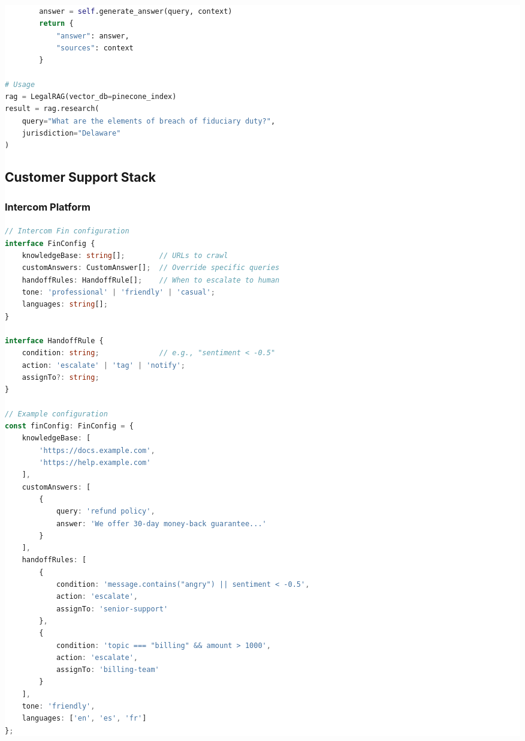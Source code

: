 ```python
        answer = self.generate_answer(query, context)
        return {
            "answer": answer,
            "sources": context
        }

# Usage
rag = LegalRAG(vector_db=pinecone_index)
result = rag.research(
    query="What are the elements of breach of fiduciary duty?",
    jurisdiction="Delaware"
)
```

## Customer Support Stack

### Intercom Platform
```typescript
// Intercom Fin configuration
interface FinConfig {
    knowledgeBase: string[];        // URLs to crawl
    customAnswers: CustomAnswer[];  // Override specific queries
    handoffRules: HandoffRule[];    // When to escalate to human
    tone: 'professional' | 'friendly' | 'casual';
    languages: string[];
}

interface HandoffRule {
    condition: string;              // e.g., "sentiment < -0.5"
    action: 'escalate' | 'tag' | 'notify';
    assignTo?: string;
}

// Example configuration
const finConfig: FinConfig = {
    knowledgeBase: [
        'https://docs.example.com',
        'https://help.example.com'
    ],
    customAnswers: [
        {
            query: 'refund policy',
            answer: 'We offer 30-day money-back guarantee...'
        }
    ],
    handoffRules: [
        {
            condition: 'message.contains("angry") || sentiment < -0.5',
            action: 'escalate',
            assignTo: 'senior-support'
        },
        {
            condition: 'topic === "billing" && amount > 1000',
            action: 'escalate',
            assignTo: 'billing-team'
        }
    ],
    tone: 'friendly',
    languages: ['en', 'es', 'fr']
};
```

